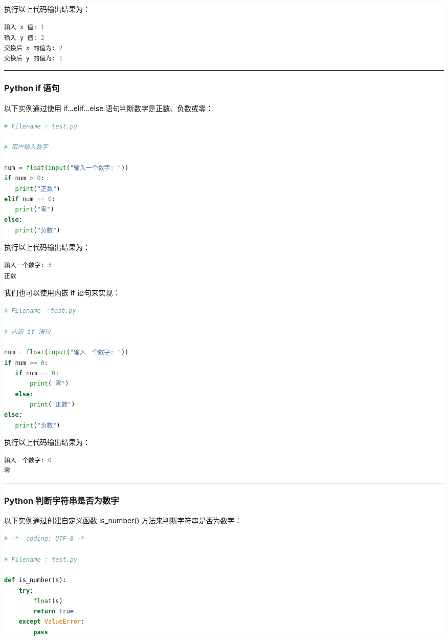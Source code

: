 执行以上代码输出结果为：
```python 
输入 x 值: 1
输入 y 值: 2
交换后 x 的值为: 2
交换后 y 的值为: 1
```
---

### **Python if 语句**
以下实例通过使用 if...elif...else 语句判断数字是正数、负数或零：
```python 
# Filename : test.py
 
# 用户输入数字
 
num = float(input("输入一个数字: "))
if num > 0:
   print("正数")
elif num == 0:
   print("零")
else:
   print("负数")
```
执行以上代码输出结果为：
```python 
输入一个数字: 3
正数
```

我们也可以使用内嵌 if 语句来实现：
```python 
# Filename ：test.py
 
# 内嵌 if 语句
 
num = float(input("输入一个数字: "))
if num >= 0:
   if num == 0:
       print("零")
   else:
       print("正数")
else:
   print("负数")
```
执行以上代码输出结果为：
```python 
输入一个数字: 0
零
```
---

### **Python 判断字符串是否为数字**
以下实例通过创建自定义函数 is_number() 方法来判断字符串是否为数字：
```python 
# -*- coding: UTF-8 -*-
 
# Filename : test.py
 
def is_number(s):
    try:
        float(s)
        return True
    except ValueError:
        pass
```